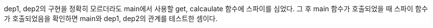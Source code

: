 dep1, dep2의 구현을 정확히 모르더라도 main에서 사용할 get, calcaulate 함수에 스파이를 심었다.
그 후 main 함수가 호출되었을 때 스파이 함수가 호출되었음을 확인하면 main와 dep1, dep2의 관계를 테스트한 셈이다.
